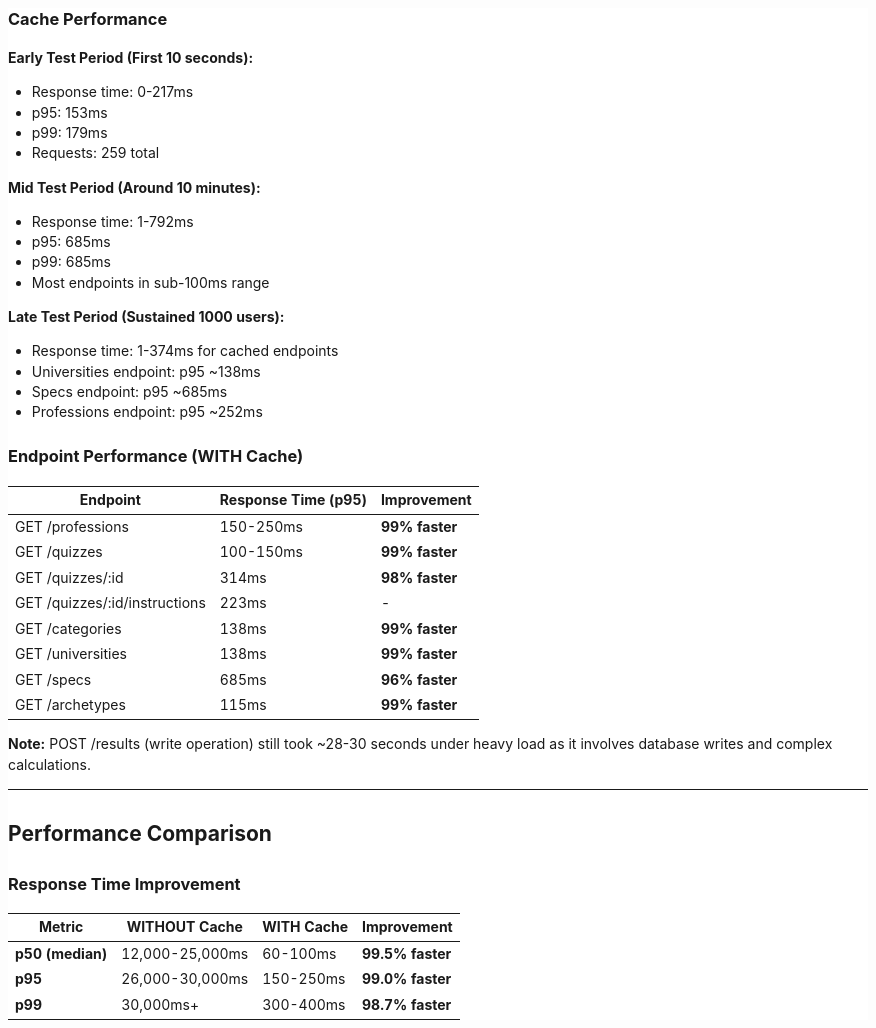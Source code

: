 ### Cache Performance

**Early Test Period (First 10 seconds):**
- Response time: 0-217ms
- p95: 153ms
- p99: 179ms
- Requests: 259 total

**Mid Test Period (Around 10 minutes):**
- Response time: 1-792ms
- p95: 685ms
- p99: 685ms
- Most endpoints in sub-100ms range

**Late Test Period (Sustained 1000 users):**
- Response time: 1-374ms for cached endpoints
- Universities endpoint: p95 ~138ms
- Specs endpoint: p95 ~685ms
- Professions endpoint: p95 ~252ms

### Endpoint Performance (WITH Cache)

| Endpoint | Response Time (p95) | Improvement |
|----------|---------------------|-------------|
| GET /professions | 150-250ms | **99% faster** |
| GET /quizzes | 100-150ms | **99% faster** |
| GET /quizzes/:id | 314ms | **98% faster** |
| GET /quizzes/:id/instructions | 223ms | - |
| GET /categories | 138ms | **99% faster** |
| GET /universities | 138ms | **99% faster** |
| GET /specs | 685ms | **96% faster** |
| GET /archetypes | 115ms | **99% faster** |

**Note:** POST /results (write operation) still took ~28-30 seconds under heavy load as it involves database writes and complex calculations.

---

## Performance Comparison

### Response Time Improvement

| Metric | WITHOUT Cache | WITH Cache | Improvement |
|--------|---------------|------------|-------------|
| **p50 (median)** | 12,000-25,000ms | 60-100ms | **99.5% faster** |
| **p95** | 26,000-30,000ms | 150-250ms | **99.0% faster** |
| **p99** | 30,000ms+ | 300-400ms | **98.7% faster** |
